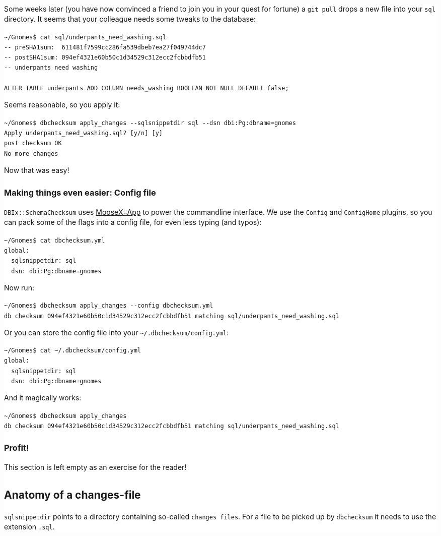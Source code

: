 Some weeks later (you have now convinced a friend to join you in your quest for fortune) a `git pull` drops a new file into your `sql` directory. It seems that your colleague needs some tweaks to the database:

    ~/Gnomes$ cat sql/underpants_need_washing.sql
    -- preSHA1sum:  611481f7599cc286fa539dbeb7ea27f049744dc7
    -- postSHA1sum: 094ef4321e60b50c1d34529c312ecc2fcbbdfb51
    -- underpants need washing
    
    ALTER TABLE underpants ADD COLUMN needs_washing BOOLEAN NOT NULL DEFAULT false;

Seems reasonable, so you apply it:

    ~/Gnomes$ dbchecksum apply_changes --sqlsnippetdir sql --dsn dbi:Pg:dbname=gnomes
    Apply underpants_need_washing.sql? [y/n] [y]
    post checksum OK
    No more changes

Now that was easy!

### Making things even easier: Config file

`DBIx::SchemaChecksum` uses [MooseX::App](https://metacpan.org/pod/MooseX%3A%3AApp) to power the commandline
interface. We use the `Config` and `ConfigHome` plugins, so you can
pack some of the flags into a config file, for even less typing (and typos):

    ~/Gnomes$ cat dbchecksum.yml
    global:
      sqlsnippetdir: sql
      dsn: dbi:Pg:dbname=gnomes

Now run:

    ~/Gnomes$ dbchecksum apply_changes --config dbchecksum.yml
    db checksum 094ef4321e60b50c1d34529c312ecc2fcbbdfb51 matching sql/underpants_need_washing.sql

Or you can store the config file into your `~/.dbchecksum/config.yml`:

    ~/Gnomes$ cat ~/.dbchecksum/config.yml
    global:
      sqlsnippetdir: sql
      dsn: dbi:Pg:dbname=gnomes

And it magically works:

    ~/Gnomes$ dbchecksum apply_changes
    db checksum 094ef4321e60b50c1d34529c312ecc2fcbbdfb51 matching sql/underpants_need_washing.sql

### Profit!

This section is left empty as an exercise for the reader!

## Anatomy of a changes-file

`sqlsnippetdir` points to a directory containing so-called `changes
files`. For a file to be picked up by `dbchecksum` it needs to use
the extension `.sql`.
